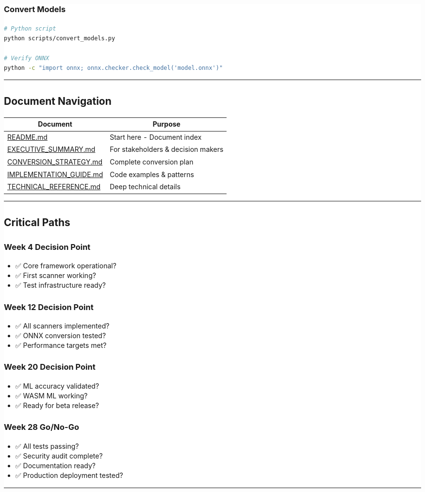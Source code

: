 ### Convert Models
```bash
# Python script
python scripts/convert_models.py

# Verify ONNX
python -c "import onnx; onnx.checker.check_model('model.onnx')"
```

---

## Document Navigation

| Document | Purpose |
|----------|---------|
| [README.md](./README.md) | Start here - Document index |
| [EXECUTIVE_SUMMARY.md](./EXECUTIVE_SUMMARY.md) | For stakeholders & decision makers |
| [CONVERSION_STRATEGY.md](./CONVERSION_STRATEGY.md) | Complete conversion plan |
| [IMPLEMENTATION_GUIDE.md](./IMPLEMENTATION_GUIDE.md) | Code examples & patterns |
| [TECHNICAL_REFERENCE.md](./TECHNICAL_REFERENCE.md) | Deep technical details |

---

## Critical Paths

### Week 4 Decision Point
- ✅ Core framework operational?
- ✅ First scanner working?
- ✅ Test infrastructure ready?

### Week 12 Decision Point
- ✅ All scanners implemented?
- ✅ ONNX conversion tested?
- ✅ Performance targets met?

### Week 20 Decision Point
- ✅ ML accuracy validated?
- ✅ WASM ML working?
- ✅ Ready for beta release?

### Week 28 Go/No-Go
- ✅ All tests passing?
- ✅ Security audit complete?
- ✅ Documentation ready?
- ✅ Production deployment tested?

---